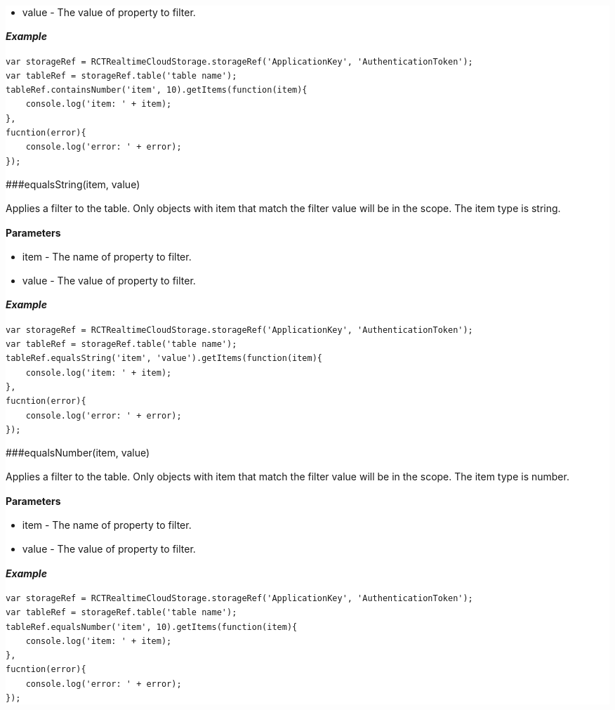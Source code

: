 * value -
The value of property to filter.

***Example***

	var storageRef = RCTRealtimeCloudStorage.storageRef('ApplicationKey', 'AuthenticationToken');
	var tableRef = storageRef.table('table name');
	tableRef.containsNumber('item', 10).getItems(function(item){
		console.log('item: ' + item);
	},
	fucntion(error){
		console.log('error: ' + error);
	});

###equalsString(item, value)

Applies a filter to the table. Only objects with item that match the filter value will be in the scope. The item type is string.

**Parameters**

* item -
The name of property to filter.

* value -
The value of property to filter.

***Example***

	var storageRef = RCTRealtimeCloudStorage.storageRef('ApplicationKey', 'AuthenticationToken');
	var tableRef = storageRef.table('table name');
	tableRef.equalsString('item', 'value').getItems(function(item){
		console.log('item: ' + item);
	},
	fucntion(error){
		console.log('error: ' + error);
	});

###equalsNumber(item, value)

Applies a filter to the table. Only objects with item that match the filter value will be in the scope. The item type is number.

**Parameters**

* item -
The name of property to filter.

* value -
The value of property to filter.

***Example***

	var storageRef = RCTRealtimeCloudStorage.storageRef('ApplicationKey', 'AuthenticationToken');
	var tableRef = storageRef.table('table name');
	tableRef.equalsNumber('item', 10).getItems(function(item){
		console.log('item: ' + item);
	},
	fucntion(error){
		console.log('error: ' + error);
	});
